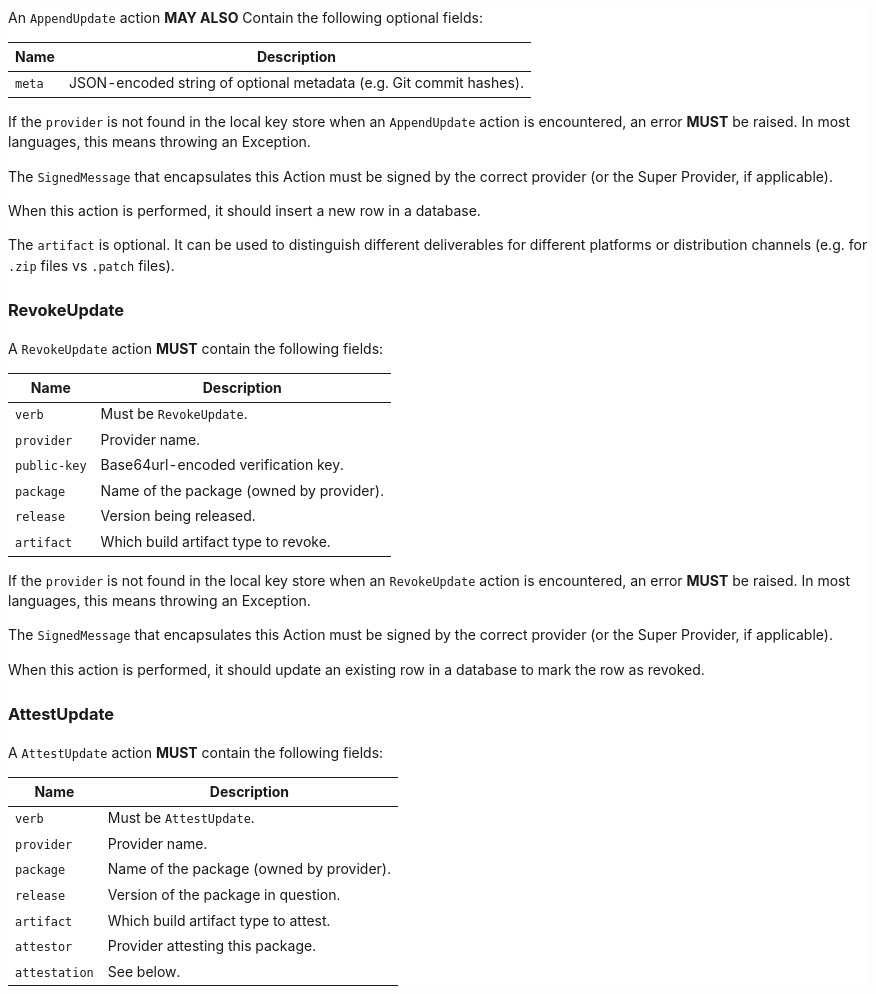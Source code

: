 An `AppendUpdate` action **MAY ALSO** Contain the following optional fields:

| Name         | Description                                                        |
|--------------|--------------------------------------------------------------------|
| `meta`       | JSON-encoded string of optional metadata (e.g. Git commit hashes). |

If the `provider` is not found in the local key store when an `AppendUpdate`
action is encountered, an error **MUST** be raised. In most languages, this
means throwing an Exception.

The `SignedMessage` that encapsulates this Action must be signed by the
correct provider (or the Super Provider, if applicable).

When this action is performed, it should insert a new row in a database.

The `artifact` is optional. It can be used to distinguish different deliverables for different
platforms or distribution channels (e.g. for `.zip` files vs `.patch` files).

### RevokeUpdate

A `RevokeUpdate` action **MUST** contain the following fields:

| Name         | Description                              |
|--------------|------------------------------------------|
| `verb`       | Must be `RevokeUpdate`.                  |
| `provider`   | Provider name.                           |
| `public-key` | Base64url-encoded verification key.      |
| `package`    | Name of the package (owned by provider). |
| `release`    | Version being released.                  |
| `artifact`   | Which build artifact type to revoke.     |

If the `provider` is not found in the local key store when an `RevokeUpdate`
action is encountered, an error **MUST** be raised. In most languages, this
means throwing an Exception.

The `SignedMessage` that encapsulates this Action must be signed by the
correct provider (or the Super Provider, if applicable).

When this action is performed, it should update an existing row in a database
to mark the row as revoked.

### AttestUpdate

A `AttestUpdate` action **MUST** contain the following fields:

| Name          | Description                              |
|---------------|------------------------------------------|
| `verb`        | Must be `AttestUpdate`.                  |
| `provider`    | Provider name.                           |
| `package`     | Name of the package (owned by provider). |
| `release`     | Version of the package in question.      |
| `artifact`    | Which build artifact type to attest.     |
| `attestor`    | Provider attesting this package.         |
| `attestation` | See below.                               |
